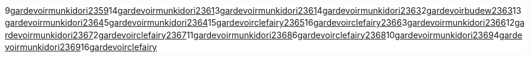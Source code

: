 </a></td><td>9</td><td><a href='https://limitlesstcg.com/decks/list/jp/35259'>gardevoir</a></td><td><a href='https://limitlesstcg.com/decks/list/jp/35259'>munkidori</a></td></tr><tr><td><a href='https://limitlesstcg.com/tournaments/jp/2359'>2359</a></td><td>14</td><td><a href='https://limitlesstcg.com/decks/list/jp/35423'>gardevoir</a></td><td><a href='https://limitlesstcg.com/decks/list/jp/35423'>munkidori</a></td></tr><tr><td><a href='https://limitlesstcg.com/tournaments/jp/2361'>2361</a></td><td>3</td><td><a href='https://limitlesstcg.com/decks/list/jp/35444'>gardevoir</a></td><td><a href='https://limitlesstcg.com/decks/list/jp/35444'>munkidori</a></td></tr><tr><td><a href='https://limitlesstcg.com/tournaments/jp/2361'>2361</a></td><td>4</td><td><a href='https://limitlesstcg.com/decks/list/jp/35445'>gardevoir</a></td><td><a href='https://limitlesstcg.com/decks/list/jp/35445'>munkidori</a></td></tr><tr><td><a href='https://limitlesstcg.com/tournaments/jp/2363'>2363</a></td><td>2</td><td><a href='https://limitlesstcg.com/decks/list/jp/35475'>gardevoir</a></td><td><a href='https://limitlesstcg.com/decks/list/jp/35475'>budew</a></td></tr><tr><td><a href='https://limitlesstcg.com/tournaments/jp/2363'>2363</a></td><td>13</td><td><a href='https://limitlesstcg.com/decks/list/jp/35486'>gardevoir</a></td><td><a href='https://limitlesstcg.com/decks/list/jp/35486'>munkidori</a></td></tr><tr><td><a href='https://limitlesstcg.com/tournaments/jp/2364'>2364</a></td><td>5</td><td><a href='https://limitlesstcg.com/decks/list/jp/35423'>gardevoir</a></td><td><a href='https://limitlesstcg.com/decks/list/jp/35423'>munkidori</a></td></tr><tr><td><a href='https://limitlesstcg.com/tournaments/jp/2364'>2364</a></td><td>15</td><td><a href='https://limitlesstcg.com/decks/list/jp/35503'>gardevoir</a></td><td><a href='https://limitlesstcg.com/decks/list/jp/35503'>clefairy</a></td></tr><tr><td><a href='https://limitlesstcg.com/tournaments/jp/2365'>2365</a></td><td>16</td><td><a href='https://limitlesstcg.com/decks/list/jp/35520'>gardevoir</a></td><td><a href='https://limitlesstcg.com/decks/list/jp/35520'>clefairy</a></td></tr><tr><td><a href='https://limitlesstcg.com/tournaments/jp/2366'>2366</a></td><td>3</td><td><a href='https://limitlesstcg.com/decks/list/jp/35523'>gardevoir</a></td><td><a href='https://limitlesstcg.com/decks/list/jp/35523'>munkidori</a></td></tr><tr><td><a href='https://limitlesstcg.com/tournaments/jp/2366'>2366</a></td><td>12</td><td><a href='https://limitlesstcg.com/decks/list/jp/35532'>gardevoir</a></td><td><a href='https://limitlesstcg.com/decks/list/jp/35532'>munkidori</a></td></tr><tr><td><a href='https://limitlesstcg.com/tournaments/jp/2367'>2367</a></td><td>2</td><td><a href='https://limitlesstcg.com/decks/list/jp/35538'>gardevoir</a></td><td><a href='https://limitlesstcg.com/decks/list/jp/35538'>clefairy</a></td></tr><tr><td><a href='https://limitlesstcg.com/tournaments/jp/2367'>2367</a></td><td>11</td><td><a href='https://limitlesstcg.com/decks/list/jp/35547'>gardevoir</a></td><td><a href='https://limitlesstcg.com/decks/list/jp/35547'>munkidori</a></td></tr><tr><td><a href='https://limitlesstcg.com/tournaments/jp/2368'>2368</a></td><td>6</td><td><a href='https://limitlesstcg.com/decks/list/jp/35558'>gardevoir</a></td><td><a href='https://limitlesstcg.com/decks/list/jp/35558'>clefairy</a></td></tr><tr><td><a href='https://limitlesstcg.com/tournaments/jp/2368'>2368</a></td><td>10</td><td><a href='https://limitlesstcg.com/decks/list/jp/35562'>gardevoir</a></td><td><a href='https://limitlesstcg.com/decks/list/jp/35562'>munkidori</a></td></tr><tr><td><a href='https://limitlesstcg.com/tournaments/jp/2369'>2369</a></td><td>4</td><td><a href='https://limitlesstcg.com/decks/list/jp/35572'>gardevoir</a></td><td><a href='https://limitlesstcg.com/decks/list/jp/35572'>munkidori</a></td></tr><tr><td><a href='https://limitlesstcg.com/tournaments/jp/2369'>2369</a></td><td>16</td><td><a href='https://limitlesstcg.com/decks/list/jp/35584'>gardevoir</a></td><td><a href='https://limitlesstcg.com/decks/list/jp/35584'>clefairy</a></td></tr></table>